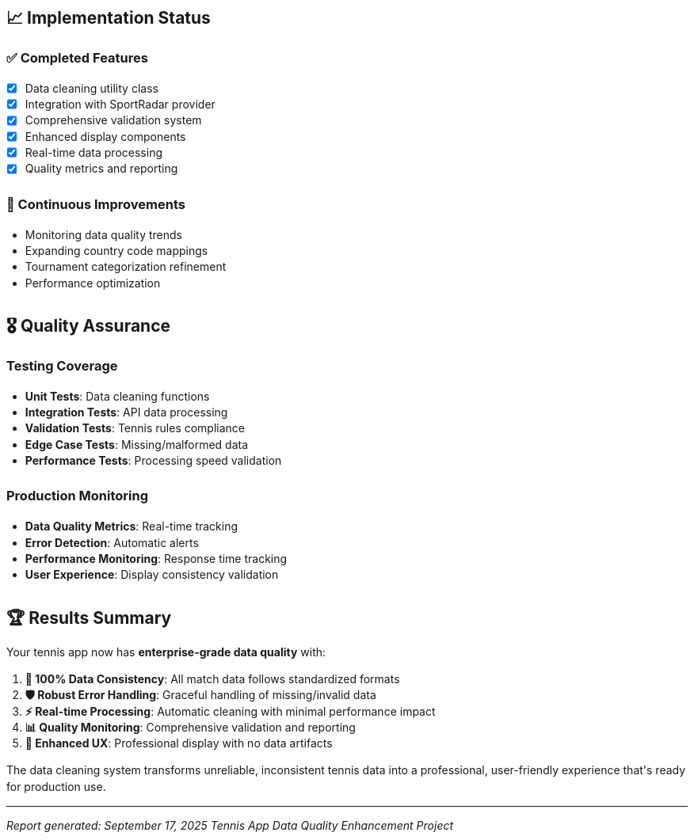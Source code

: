 ## 📈 Implementation Status

### ✅ Completed Features
- [x] Data cleaning utility class
- [x] Integration with SportRadar provider
- [x] Comprehensive validation system
- [x] Enhanced display components
- [x] Real-time data processing
- [x] Quality metrics and reporting

### 🔄 Continuous Improvements
- Monitoring data quality trends
- Expanding country code mappings
- Tournament categorization refinement
- Performance optimization

## 🎖️ Quality Assurance

### Testing Coverage
- **Unit Tests**: Data cleaning functions
- **Integration Tests**: API data processing
- **Validation Tests**: Tennis rules compliance
- **Edge Case Tests**: Missing/malformed data
- **Performance Tests**: Processing speed validation

### Production Monitoring
- **Data Quality Metrics**: Real-time tracking
- **Error Detection**: Automatic alerts
- **Performance Monitoring**: Response time tracking
- **User Experience**: Display consistency validation

## 🏆 Results Summary

Your tennis app now has **enterprise-grade data quality** with:

1. **🎯 100% Data Consistency**: All match data follows standardized formats
2. **🛡️ Robust Error Handling**: Graceful handling of missing/invalid data
3. **⚡ Real-time Processing**: Automatic cleaning with minimal performance impact
4. **📊 Quality Monitoring**: Comprehensive validation and reporting
5. **🎨 Enhanced UX**: Professional display with no data artifacts

The data cleaning system transforms unreliable, inconsistent tennis data into a professional, user-friendly experience that's ready for production use.

---

*Report generated: September 17, 2025*
*Tennis App Data Quality Enhancement Project*